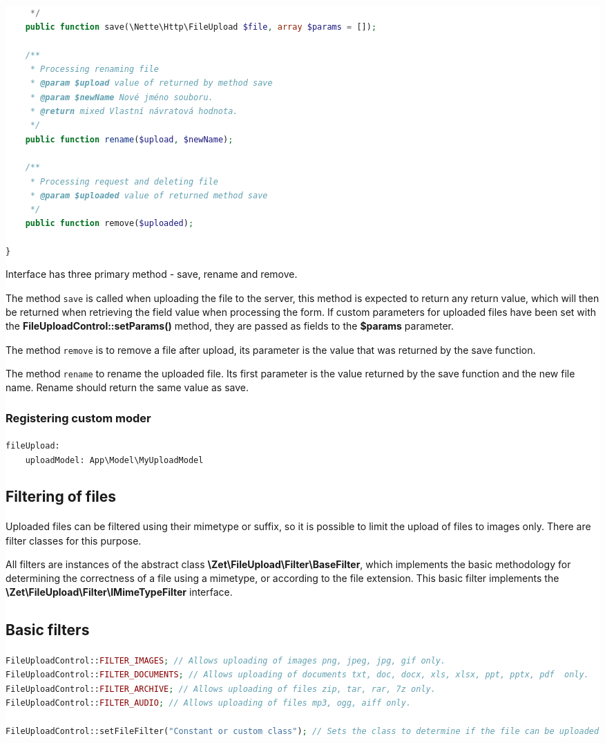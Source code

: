 ```php
	 */
	public function save(\Nette\Http\FileUpload $file, array $params = []);

	/**
	 * Processing renaming file
	 * @param $upload value of returned by method save
	 * @param $newName Nové jméno souboru.
	 * @return mixed Vlastní návratová hodnota.
	 */
	public function rename($upload, $newName);

	/**
	 * Processing request and deleting file 
	 * @param $uploaded value of returned method save
 	 */
	public function remove($uploaded);

}
```

Interface has three primary method - save, rename and remove.

The method `save` is called when uploading the file to the server, this method is expected to return any return value, which will then be returned when retrieving the field value when processing the form. If custom parameters for uploaded files have been set with the **FileUploadControl::setParams()** method, they are passed as fields to the **$params** parameter.

The method `remove` is to remove a file after upload, its parameter is the value that was returned by the save function.

The method `rename` to rename the uploaded file. Its first parameter is the value returned by the save function and the new file name. Rename should return the same value as save.

### Registering custom moder

```
fileUpload:
    uploadModel: App\Model\MyUploadModel
```

## Filtering of files

Uploaded files can be filtered using their mimetype or suffix, so it is possible to limit the upload of files to images only. There are filter classes for this purpose.

All filters are instances of the abstract class **\Zet\FileUpload\Filter\BaseFilter**, which implements the basic methodology for determining the correctness of a file using a mimetype, or according to the file extension. This basic filter implements the **\Zet\FileUpload\Filter\IMimeTypeFilter** interface.

## Basic filters

```php
FileUploadControl::FILTER_IMAGES; // Allows uploading of images png, jpeg, jpg, gif only.
FileUploadControl::FILTER_DOCUMENTS; // Allows uploading of documents txt, doc, docx, xls, xlsx, ppt, pptx, pdf  only.
FileUploadControl::FILTER_ARCHIVE; // Allows uploading of files zip, tar, rar, 7z only.
FileUploadControl::FILTER_AUDIO; // Allows uploading of files mp3, ogg, aiff only.

FileUploadControl::setFileFilter("Constant or custom class"); // Sets the class to determine if the file can be uploaded
```
